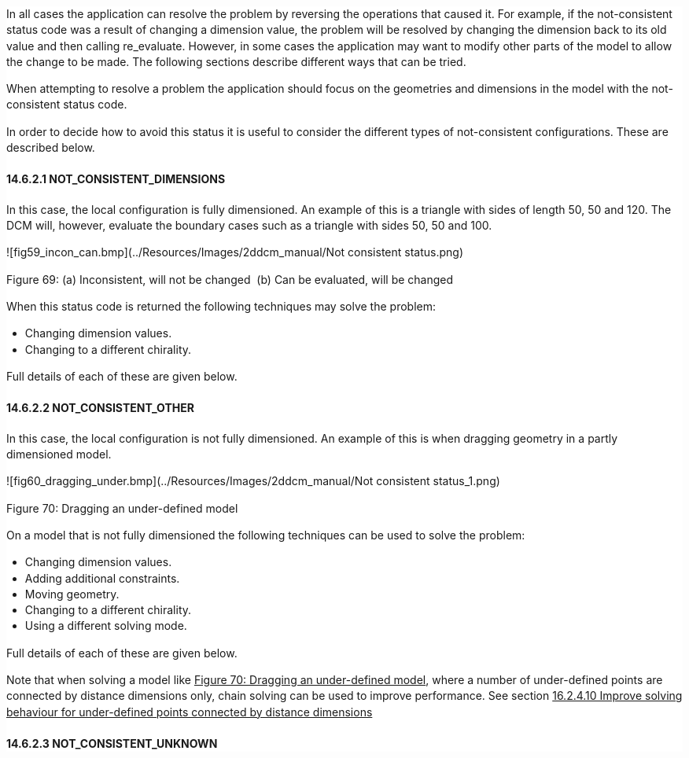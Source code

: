 In all cases the application can resolve the problem by reversing the operations that caused it. 
For example, if the not-consistent status code was a result of changing a dimension value, the problem will be resolved by changing the dimension back to its old value and then calling re\_evaluate. 
However, in some cases the application may want to modify other parts of the model to allow the change to be made. 
The following sections describe different ways that can be tried.

When attempting to resolve a problem the application should focus on the geometries and dimensions in the model with the not-consistent status code.

In order to decide how to avoid this status it is useful to consider the different types of not-consistent configurations. 
These are described below.

#### 14.6.2.1 NOT\_CONSISTENT\_DIMENSIONS

In this case, the local configuration is fully dimensioned. 
An example of this is a triangle with sides of length 50, 50 and 120. The DCM will, however, evaluate the boundary cases such as a triangle with sides 50, 50 and 100.

![fig59_incon_can.bmp](../Resources/Images/2ddcm_manual/Not consistent status.png)

Figure 69: (a) Inconsistent, will not be changed  (b) Can be evaluated, will be changed

When this status code is returned the following techniques may solve the problem:

- Changing dimension values.
- Changing to a different chirality.

Full details of each of these are given below.

#### 14.6.2.2 NOT\_CONSISTENT\_OTHER

In this case, the local configuration is not fully dimensioned. 
An example of this is when dragging geometry in a partly dimensioned model.

![fig60_dragging_under.bmp](../Resources/Images/2ddcm_manual/Not consistent status_1.png)

Figure 70: Dragging an under-defined model

On a model that is not fully dimensioned the following techniques can be used to solve the problem:

- Changing dimension values.
- Adding additional constraints.
- Moving geometry.
- Changing to a different chirality.
- Using a different solving mode.

Full details of each of these are given below.

Note that when solving a model like [Figure 70: Dragging an under-defined model](#_Ref475516914), where a number of under-defined points are connected by distance dimensions only, chain solving can be used to improve performance. 
See section [16.2.4.10 Improve solving behaviour for under-defined points connected by distance dimensions](16.2._Configure_global_DCM_behaviour.md)

#### 14.6.2.3 NOT\_CONSISTENT\_UNKNOWN

